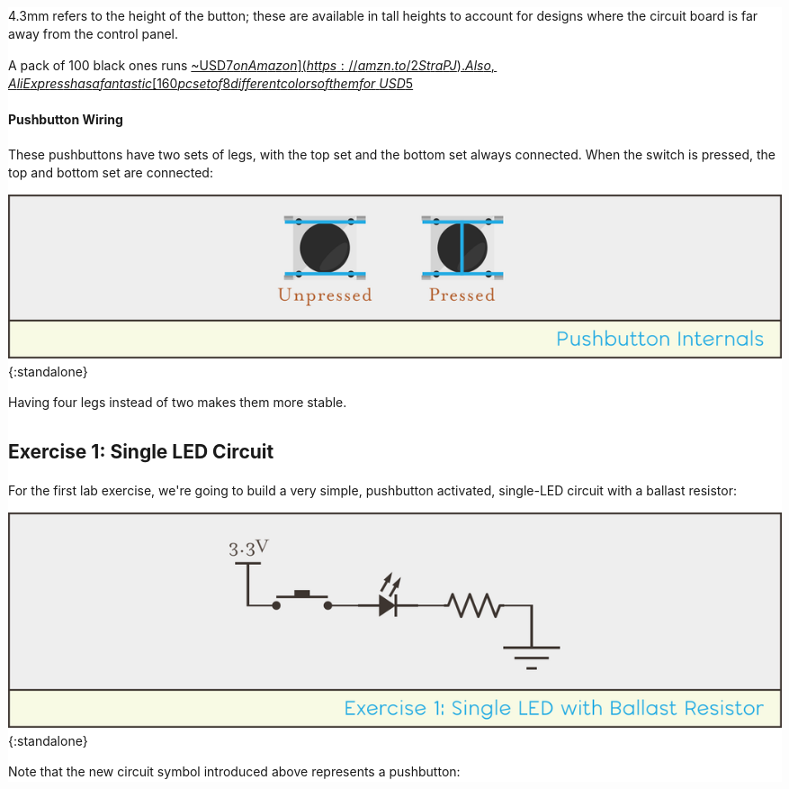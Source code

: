 4.3mm refers to the height of the button; these are available in tall heights to account for designs where the circuit board is far away from the control panel.

A pack of 100 black ones runs [~USD$7 on Amazon](https://amzn.to/2StraPJ). Also, AliExpress has a fantastic [160pc set of 8 different colors of them for ~USD$5](https://www.aliexpress.com/item/Each-color-20PCS-Red-blue-black-green-white-Yellow-brown-Orange-6x6-5mm-Tactile-Touch-micro/32847719379.html?spm=a2g0s.9042311.0.0.5be34c4daVxxQw)

#### Pushbutton Wiring

These pushbuttons have two sets of legs, with the top set and the bottom set always connected. When the switch is pressed, the top and bottom set are connected:

![](../Support_Files/Pushbutton_Wiring.svg){:standalone}

Having four legs instead of two makes them more stable.

## Exercise 1: Single LED Circuit

For the first lab exercise, we're going to build a very simple, pushbutton activated, single-LED circuit with a ballast resistor:

![](../Support_Files/Lab_Circuit_Single_LED_w_Ballast_Resistor.svg){:standalone}

Note that the new circuit symbol introduced above represents a pushbutton:
